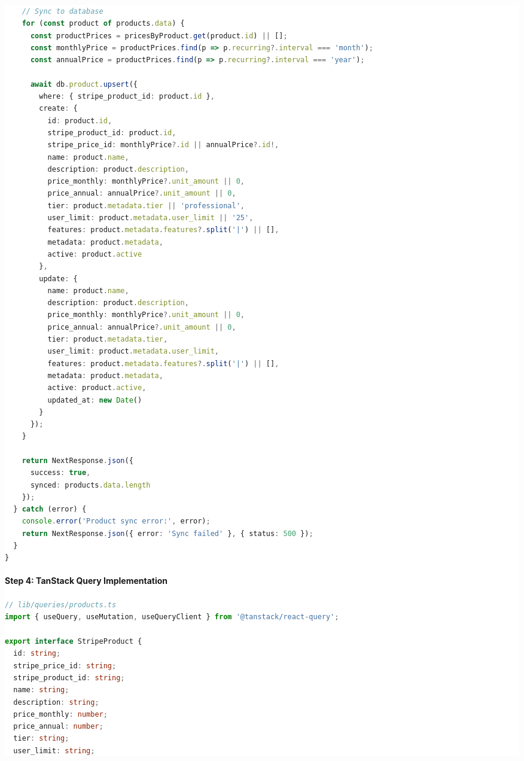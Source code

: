 ```typescript
    // Sync to database
    for (const product of products.data) {
      const productPrices = pricesByProduct.get(product.id) || [];
      const monthlyPrice = productPrices.find(p => p.recurring?.interval === 'month');
      const annualPrice = productPrices.find(p => p.recurring?.interval === 'year');

      await db.product.upsert({
        where: { stripe_product_id: product.id },
        create: {
          id: product.id,
          stripe_product_id: product.id,
          stripe_price_id: monthlyPrice?.id || annualPrice?.id!,
          name: product.name,
          description: product.description,
          price_monthly: monthlyPrice?.unit_amount || 0,
          price_annual: annualPrice?.unit_amount || 0,
          tier: product.metadata.tier || 'professional',
          user_limit: product.metadata.user_limit || '25',
          features: product.metadata.features?.split('|') || [],
          metadata: product.metadata,
          active: product.active
        },
        update: {
          name: product.name,
          description: product.description,
          price_monthly: monthlyPrice?.unit_amount || 0,
          price_annual: annualPrice?.unit_amount || 0,
          tier: product.metadata.tier,
          user_limit: product.metadata.user_limit,
          features: product.metadata.features?.split('|') || [],
          metadata: product.metadata,
          active: product.active,
          updated_at: new Date()
        }
      });
    }

    return NextResponse.json({
      success: true,
      synced: products.data.length
    });
  } catch (error) {
    console.error('Product sync error:', error);
    return NextResponse.json({ error: 'Sync failed' }, { status: 500 });
  }
}
```

#### Step 4: TanStack Query Implementation

```typescript
// lib/queries/products.ts
import { useQuery, useMutation, useQueryClient } from '@tanstack/react-query';

export interface StripeProduct {
  id: string;
  stripe_price_id: string;
  stripe_product_id: string;
  name: string;
  description: string;
  price_monthly: number;
  price_annual: number;
  tier: string;
  user_limit: string;
```
